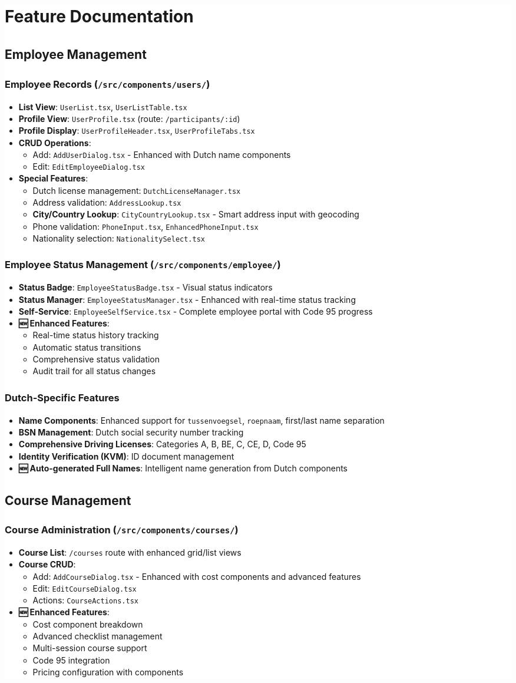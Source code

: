 # Feature Documentation

## Employee Management

### Employee Records (`/src/components/users/`)
- **List View**: `UserList.tsx`, `UserListTable.tsx`
- **Profile View**: `UserProfile.tsx` (route: `/participants/:id`)
- **Profile Display**: `UserProfileHeader.tsx`, `UserProfileTabs.tsx`
- **CRUD Operations**: 
  - Add: `AddUserDialog.tsx` - Enhanced with Dutch name components
  - Edit: `EditEmployeeDialog.tsx`
- **Special Features**:
  - Dutch license management: `DutchLicenseManager.tsx`
  - Address validation: `AddressLookup.tsx`
  - **City/Country Lookup**: `CityCountryLookup.tsx` - Smart address input with geocoding
  - Phone validation: `PhoneInput.tsx`, `EnhancedPhoneInput.tsx`
  - Nationality selection: `NationalitySelect.tsx`

### Employee Status Management (`/src/components/employee/`)
- **Status Badge**: `EmployeeStatusBadge.tsx` - Visual status indicators
- **Status Manager**: `EmployeeStatusManager.tsx` - Enhanced with real-time status tracking
- **Self-Service**: `EmployeeSelfService.tsx` - Complete employee portal with Code 95 progress
- **🆕 Enhanced Features**:
  - Real-time status history tracking
  - Automatic status transitions
  - Comprehensive status validation
  - Audit trail for all status changes

### Dutch-Specific Features
- **Name Components**: Enhanced support for `tussenvoegsel`, `roepnaam`, first/last name separation
- **BSN Management**: Dutch social security number tracking
- **Comprehensive Driving Licenses**: Categories A, B, BE, C, CE, D, Code 95
- **Identity Verification (KVM)**: ID document management
- **🆕 Auto-generated Full Names**: Intelligent name generation from Dutch components

## Course Management

### Course Administration (`/src/components/courses/`)
- **Course List**: `/courses` route with enhanced grid/list views
- **Course CRUD**:
  - Add: `AddCourseDialog.tsx` - Enhanced with cost components and advanced features
  - Edit: `EditCourseDialog.tsx`
  - Actions: `CourseActions.tsx`
- **🆕 Enhanced Features**:
  - Cost component breakdown
  - Advanced checklist management
  - Multi-session course support
  - Code 95 integration
  - Pricing configuration with components
